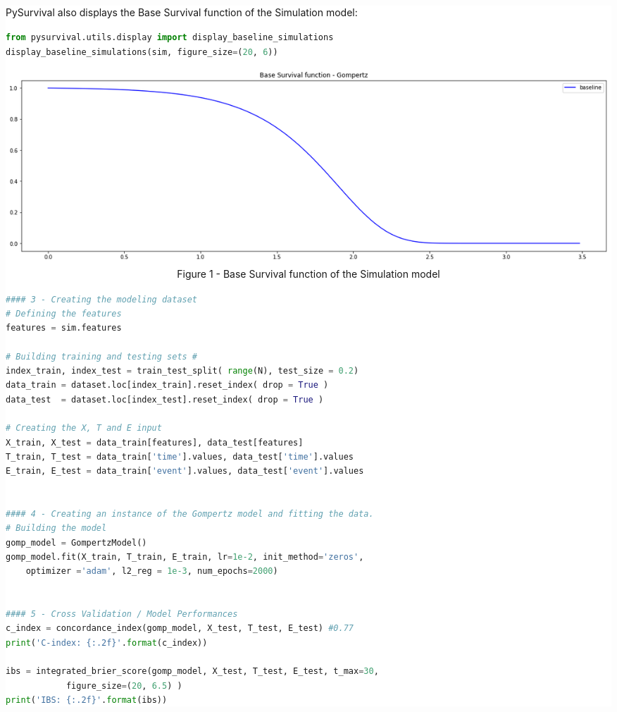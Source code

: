 PySurvival also displays the Base Survival function of the Simulation model:
```python
from pysurvival.utils.display import display_baseline_simulations
display_baseline_simulations(sim, figure_size=(20, 6))
```
<center><img src="images/parametric_example_1.png" alt="PySurvival - Parametric model - Base Survival function of the Simulation model" title="PySurvival - Parametric model - Base Survival function of the Simulation model" width=100%, height=100%  /></center>
<center>Figure 1 - Base Survival function of the Simulation model</center>


```python
#### 3 - Creating the modeling dataset
# Defining the features
features = sim.features

# Building training and testing sets #
index_train, index_test = train_test_split( range(N), test_size = 0.2)
data_train = dataset.loc[index_train].reset_index( drop = True )
data_test  = dataset.loc[index_test].reset_index( drop = True )

# Creating the X, T and E input
X_train, X_test = data_train[features], data_test[features]
T_train, T_test = data_train['time'].values, data_test['time'].values
E_train, E_test = data_train['event'].values, data_test['event'].values


#### 4 - Creating an instance of the Gompertz model and fitting the data.
# Building the model
gomp_model = GompertzModel() 
gomp_model.fit(X_train, T_train, E_train, lr=1e-2, init_method='zeros',
	optimizer ='adam', l2_reg = 1e-3, num_epochs=2000)


#### 5 - Cross Validation / Model Performances
c_index = concordance_index(gomp_model, X_test, T_test, E_test) #0.77
print('C-index: {:.2f}'.format(c_index))

ibs = integrated_brier_score(gomp_model, X_test, T_test, E_test, t_max=30, 
            figure_size=(20, 6.5) )
print('IBS: {:.2f}'.format(ibs))
```
